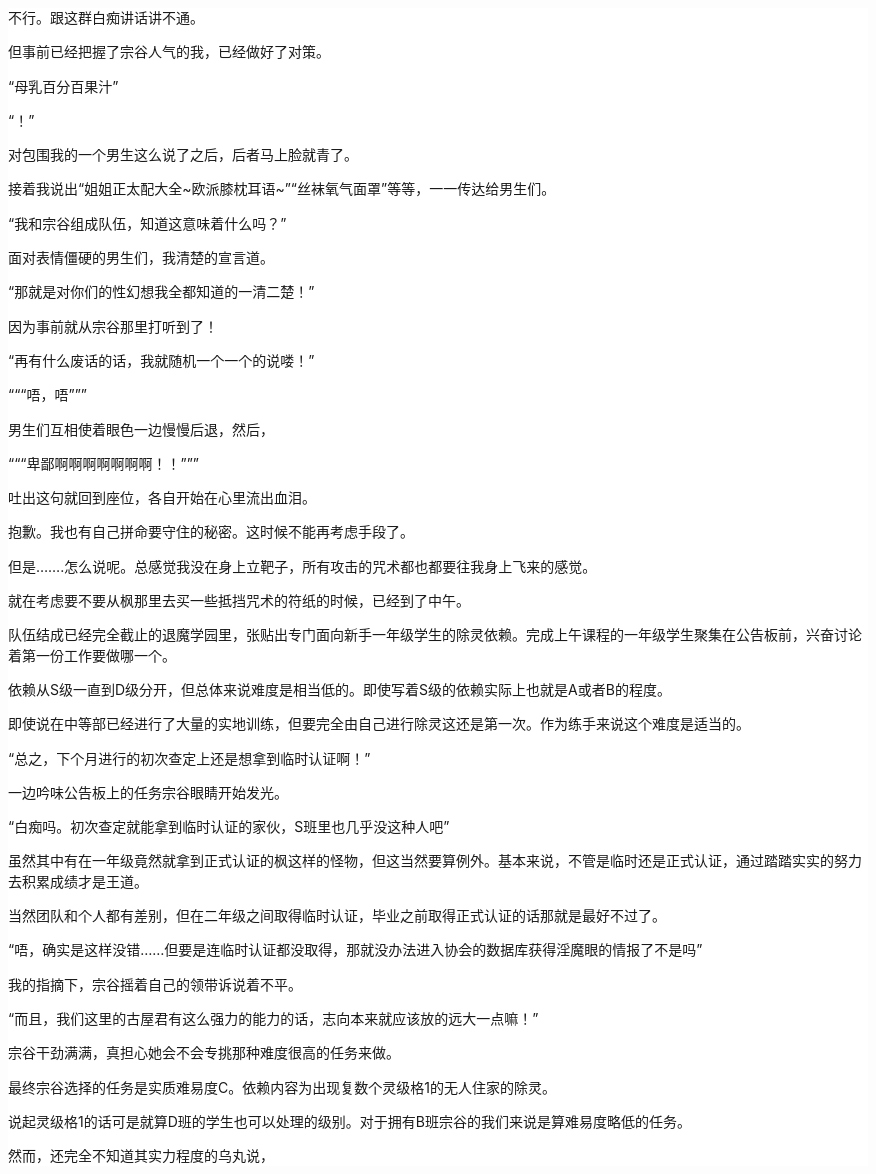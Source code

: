不行。跟这群白痴讲话讲不通。

但事前已经把握了宗谷人气的我，已经做好了对策。

“母乳百分百果汁”

“！”

对包围我的一个男生这么说了之后，后者马上脸就青了。

接着我说出“姐姐正太配大全~欧派膝枕耳语~”“丝袜氧气面罩”等等，一一传达给男生们。

“我和宗谷组成队伍，知道这意味着什么吗？”

面对表情僵硬的男生们，我清楚的宣言道。

“那就是对你们的性幻想我全都知道的一清二楚！”

因为事前就从宗谷那里打听到了！

“再有什么废话的话，我就随机一个一个的说喽！”

“““唔，唔”””

男生们互相使着眼色一边慢慢后退，然后，

“““卑鄙啊啊啊啊啊啊啊！！”””

吐出这句就回到座位，各自开始在心里流出血泪。

抱歉。我也有自己拼命要守住的秘密。这时候不能再考虑手段了。

但是…….怎么说呢。总感觉我没在身上立靶子，所有攻击的咒术都也都要往我身上飞来的感觉。

就在考虑要不要从枫那里去买一些抵挡咒术的符纸的时候，已经到了中午。

队伍结成已经完全截止的退魔学园里，张贴出专门面向新手一年级学生的除灵依赖。完成上午课程的一年级学生聚集在公告板前，兴奋讨论着第一份工作要做哪一个。

依赖从S级一直到D级分开，但总体来说难度是相当低的。即使写着S级的依赖实际上也就是A或者B的程度。

即使说在中等部已经进行了大量的实地训练，但要完全由自己进行除灵这还是第一次。作为练手来说这个难度是适当的。

“总之，下个月进行的初次查定上还是想拿到临时认证啊！”

一边吟味公告板上的任务宗谷眼睛开始发光。

“白痴吗。初次查定就能拿到临时认证的家伙，S班里也几乎没这种人吧”

虽然其中有在一年级竟然就拿到正式认证的枫这样的怪物，但这当然要算例外。基本来说，不管是临时还是正式认证，通过踏踏实实的努力去积累成绩才是王道。

当然团队和个人都有差别，但在二年级之间取得临时认证，毕业之前取得正式认证的话那就是最好不过了。

“唔，确实是这样没错……但要是连临时认证都没取得，那就没办法进入协会的数据库获得淫魔眼的情报了不是吗”

我的指摘下，宗谷摇着自己的领带诉说着不平。

“而且，我们这里的古屋君有这么强力的能力的话，志向本来就应该放的远大一点嘛！”

宗谷干劲满满，真担心她会不会专挑那种难度很高的任务来做。

最终宗谷选择的任务是实质难易度C。依赖内容为出现复数个灵级格1的无人住家的除灵。

说起灵级格1的话可是就算D班的学生也可以处理的级别。对于拥有B班宗谷的我们来说是算难易度略低的任务。

然而，还完全不知道其实力程度的乌丸说，
